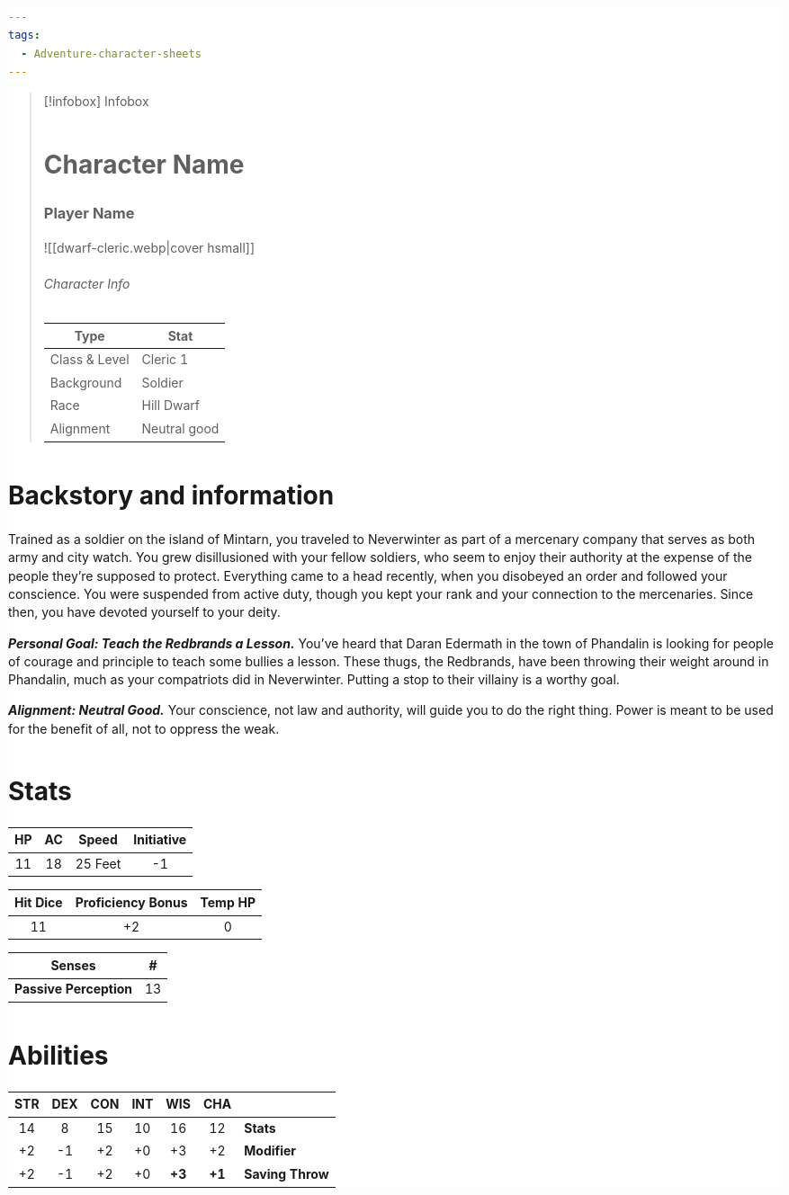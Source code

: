 ```yaml
---
tags:
  - Adventure-character-sheets
---
```

> [!infobox] Infobox
> # Character Name
> ### Player Name
> ![[dwarf-cleric.webp|cover hsmall]]
> ###### Character Info
> | Type | Stat |
> | ---- | ---- |
> | Class & Level | Cleric 1 |
> | Background | Soldier    |
> | Race | Hill Dwarf           |
> | Alignment | Neutral good |

# Backstory and information

Trained as a soldier on the island of Mintarn, you traveled to Neverwinter as part of a mercenary company that serves as both army and city watch. You grew disillusioned with your fellow soldiers, who seem to enjoy their authority at the expense of the people they’re supposed to protect. Everything came to a head recently, when you disobeyed an order and followed your conscience. You were suspended from active duty, though you kept your rank and your connection to the mercenaries. Since then, you have devoted yourself to your deity.

_**Personal Goal: Teach the Redbrands a Lesson.**_ You’ve heard that Daran Edermath in the town of Phandalin is looking for people of courage and principle to teach some bullies a lesson. These thugs, the Redbrands, have been throwing their weight around in Phandalin, much as your compatriots did in Neverwinter. Putting a stop to their villainy is a worthy goal.

_**Alignment: Neutral Good.**_ Your conscience, not law and authority, will guide you to do the right thing. Power is meant to be used for the benefit of all, not to oppress the weak.

# Stats
HP | AC | Speed | Initiative |
:---:|:---:|:---:|:---:|
| 11 | 18| 25 Feet| -1

Hit Dice | Proficiency Bonus | Temp HP | 
:---:|:---:|:---:|
| 11 | +2 | 0 

Senses | \# |
---|---|
**Passive Perception** | 13 |


# Abilities
STR | DEX | CON | INT | WIS | CHA ||
:---:|:----:|:----:|:---:|:---:|:---:|---|
14 | 8 | 15 | 10 | 16 | 12 | **Stats** |
+2 | -1 | +2 | +0 | +3 | +2 | **Modifier** |
+2 | -1 | +2 | +0 | **+3** | **+1** | **Saving Throw** |
